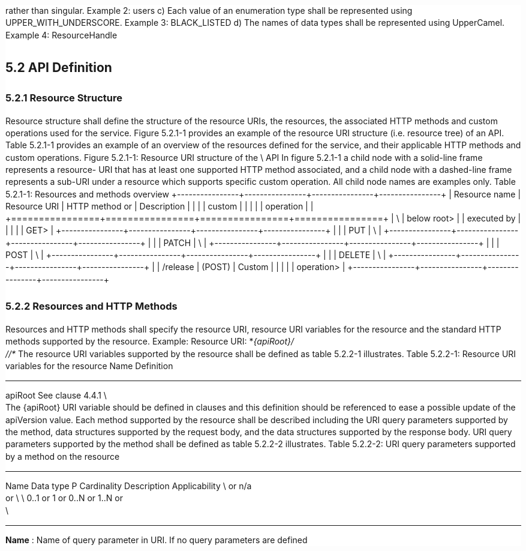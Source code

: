 rather than singular.
Example 2:
users
c) Each value of an enumeration type shall be represented using
UPPER_WITH_UNDERSCORE.
Example 3:
BLACK_LISTED
d) The names of data types shall be represented using UpperCamel.
Example 4:
ResourceHandle
## 5.2 API Definition
### 5.2.1 Resource Structure
Resource structure shall define the structure of the resource URIs, the
resources, the associated HTTP methods and custom operations used for the
service.
Figure 5.2.1-1 provides an example of the resource URI structure (i.e.
resource tree) of an API. Table 5.2.1-1 provides an example of an overview of
the resources defined for the service, and their applicable HTTP methods and
custom operations.
Figure 5.2.1-1: Resource URI structure of the \ API
In figure 5.2.1-1 a child node with a solid-line frame represents a resource-
URI that has at least one supported HTTP method associated, and a child node
with a dashed-line frame represents a sub-URI under a resource which supports
specific custom operation. All child node names are examples only.
Table 5.2.1-1: Resources and methods overview
+----------------+----------------+----------------+----------------+ | Resource name | Resource URI | HTTP method or | Description | | | | custom | | | | | operation | | +================+================+================+================+ | \ | below root> | | executed by | | | | | GET> | +----------------+----------------+----------------+----------------+ | | | PUT | \ | +----------------+----------------+----------------+----------------+ | | | PATCH | \ | +----------------+----------------+----------------+----------------+ | | | POST | \ | +----------------+----------------+----------------+----------------+ | | | DELETE | \ | +----------------+----------------+----------------+----------------+ | | \/release | (POST) | Custom | | | | | operation> | +----------------+----------------+----------------+----------------+
### 5.2.2 Resources and HTTP Methods
Resources and HTTP methods shall specify the resource URI, resource URI
variables for the resource and the standard HTTP methods supported by the
resource.
Example:
Resource URI: **{apiRoot}/\
/\/\**
The resource URI variables supported by the resource shall be defined as table
5.2.2-1 illustrates.
Table 5.2.2-1: Resource URI variables for the resource
Name Definition
* * *
apiRoot See clause 4.4.1 \ \
The {apiRoot} URI variable should be defined in clauses and this definition
should be referenced to ease a possible update of the apiVersion value.
Each method supported by the resource shall be described including the URI
query parameters supported by the method, data structures supported by the
request body, and the data structures supported by the response body.
URI query parameters supported by the method shall be defined as table 5.2.2-2
illustrates.
Table 5.2.2-2: URI query parameters supported by a method on the resource
* * *
Name Data type P Cardinality Description Applicability \ or n/a \
or \ \ 0..1 or 1 or 0..N or 1..N or \
\
* * *
**Name** : Name of query parameter in URI. If no query parameters are defined
